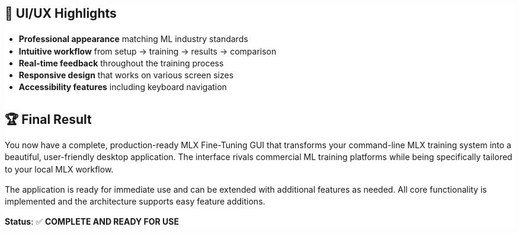 ## 🎨 UI/UX Highlights

- **Professional appearance** matching ML industry standards
- **Intuitive workflow** from setup → training → results → comparison
- **Real-time feedback** throughout the training process
- **Responsive design** that works on various screen sizes
- **Accessibility features** including keyboard navigation

## 🏆 Final Result

You now have a complete, production-ready MLX Fine-Tuning GUI that transforms your command-line MLX training system into a beautiful, user-friendly desktop application. The interface rivals commercial ML training platforms while being specifically tailored to your local MLX workflow.

The application is ready for immediate use and can be extended with additional features as needed. All core functionality is implemented and the architecture supports easy feature additions.

**Status**: ✅ **COMPLETE AND READY FOR USE**